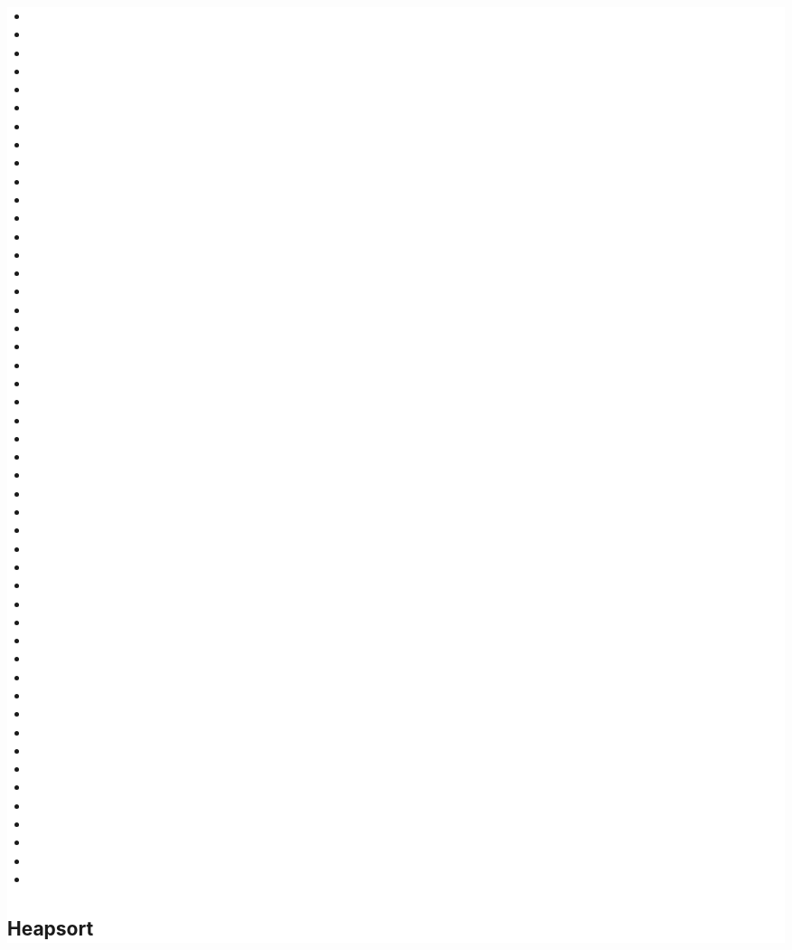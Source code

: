 - <LC id='1102' type='long' ></LC> 
- <LC id='1196' type='long' ></LC> 
- <LC id='1229' type='long' ></LC> 
- <LC id='1235' type='long' ></LC> 
- <LC id='1244' type='long' ></LC> 
- <LC id='1329' type='long' ></LC> 
- <LC id='1337' type='long' ></LC> 
- <LC id='1383' type='long' ></LC> 
- <LC id='1405' type='long' ></LC> 
- <LC id='1425' type='long' ></LC> 
- <LC id='1438' type='long' ></LC> 
- <LC id='1481' type='long' ></LC> 
- <LC id='1508' type='long' ></LC> 
- <LC id='1606' type='long' ></LC> 
- <LC id='1642' type='long' ></LC> 
- <LC id='1647' type='long' ></LC> 
- <LC id='1675' type='long' ></LC> 
- <LC id='1696' type='long' ></LC> 
- <LC id='1705' type='long' ></LC> 
- <LC id='1710' type='long' ></LC> 
- <LC id='1792' type='long' ></LC> 
- <LC id='1834' type='long' ></LC> 
- <LC id='1845' type='long' ></LC> 
- <LC id='1874' type='long' ></LC> 
- <LC id='1921' type='long' ></LC> 
- <LC id='1942' type='long' ></LC> 
- <LC id='1962' type='long' ></LC> 
- <LC id='2034' type='long' ></LC> 
- <LC id='2054' type='long' ></LC> 
- <LC id='2064' type='long' ></LC> 
- <LC id='2182' type='long' ></LC> 
- <LC id='2251' type='long' ></LC> 
- <LC id='2336' type='long' ></LC> 
- <LC id='2353' type='long' ></LC> 
- <LC id='2371' type='long' ></LC> 
- <LC id='2402' type='long' ></LC> 
- <LC id='2406' type='long' ></LC> 
- <LC id='2462' type='long' ></LC> 
- <LC id='2530' type='long' ></LC> 
- <LC id='2542' type='long' ></LC> 
- <LC id='2558' type='long' ></LC> 
- <LC id='2582' type='long' ></LC> 
- <LC id='2593' type='long' ></LC> 
- <LC id='2762' type='long' ></LC> 
- <LC id='2940' type='long' ></LC> 
- <LC id='3016' type='long' ></LC> 
- <LC id='3075' type='long' ></LC> 
- <LC id='3264' type='long' ></LC> 

## Heapsort
